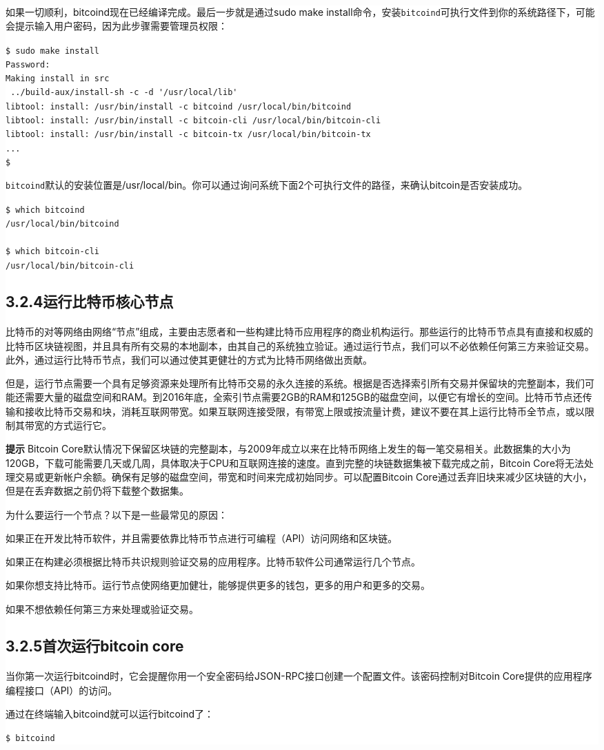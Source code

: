 如果一切顺利，bitcoind现在已经编译完成。最后一步就是通过sudo make install命令，安装`bitcoind`可执行文件到你的系统路径下，可能会提示输入用户密码，因为此步骤需要管理员权限：

```
$ sudo make install
Password:
Making install in src
 ../build-aux/install-sh -c -d '/usr/local/lib'
libtool: install: /usr/bin/install -c bitcoind /usr/local/bin/bitcoind
libtool: install: /usr/bin/install -c bitcoin-cli /usr/local/bin/bitcoin-cli
libtool: install: /usr/bin/install -c bitcoin-tx /usr/local/bin/bitcoin-tx
...
$
```

`bitcoind`默认的安装位置是/usr/local/bin。你可以通过询问系统下面2个可执行文件的路径，来确认bitcoin是否安装成功。

```
$ which bitcoind
/usr/local/bin/bitcoind

$ which bitcoin-cli
/usr/local/bin/bitcoin-cli
```

## 3.2.4运行比特币核心节点

比特币的对等网络由网络“节点”组成，主要由志愿者和一些构建比特币应用程序的商业机构运行。那些运行的比特币节点具有直接和权威的比特币区块链视图，并且具有所有交易的本地副本，由其自己的系统独立验证。通过运行节点，我们可以不必依赖任何第三方来验证交易。此外，通过运行比特币节点，我们可以通过使其更健壮的方式为比特币网络做出贡献。

但是，运行节点需要一个具有足够资源来处理所有比特币交易的永久连接的系统。根据是否选择索引所有交易并保留块的完整副本，我们可能还需要大量的磁盘空间和RAM。到2016年底，全索引节点需要2GB的RAM和125GB的磁盘空间，以便它有增长的空间。比特币节点还传输和接收比特币交易和块，消耗互联网带宽。如果互联网连接受限，有带宽上限或按流量计费，建议不要在其上运行比特币全节点，或以限制其带宽的方式运行它。

**提示** Bitcoin Core默认情况下保留区块链的完整副本，与2009年成立以来在比特币网络上发生的每一笔交易相关。此数据集的大小为120GB，下载可能需要几天或几周，具体取决于CPU和互联网连接的速度。直到完整的块链数据集被下载完成之前，Bitcoin Core将无法处理交易或更新帐户余额。确保有足够的磁盘空间，带宽和时间来完成初始同步。可以配置Bitcoin Core通过丢弃旧块来减少区块链的大小，但是在丢弃数据之前仍将下载整个数据集。

为什么要运行一个节点？以下是一些最常见的原因：

如果正在开发比特币软件，并且需要依靠比特币节点进行可编程（API）访问网络和区块链。

如果正在构建必须根据比特币共识规则验证交易的应用程序。比特币软件公司通常运行几个节点。

如果你想支持比特币。运行节点使网络更加健壮，能够提供更多的钱包，更多的用户和更多的交易。

如果不想依赖任何第三方来处理或验证交易。

## 3.2.5首次运行bitcoin core

当你第一次运行bitcoind时，它会提醒你用一个安全密码给JSON-RPC接口创建一个配置文件。该密码控制对Bitcoin Core提供的应用程序编程接口（API）的访问。

通过在终端输入bitcoind就可以运行bitcoind了：

```
$ bitcoind
```
